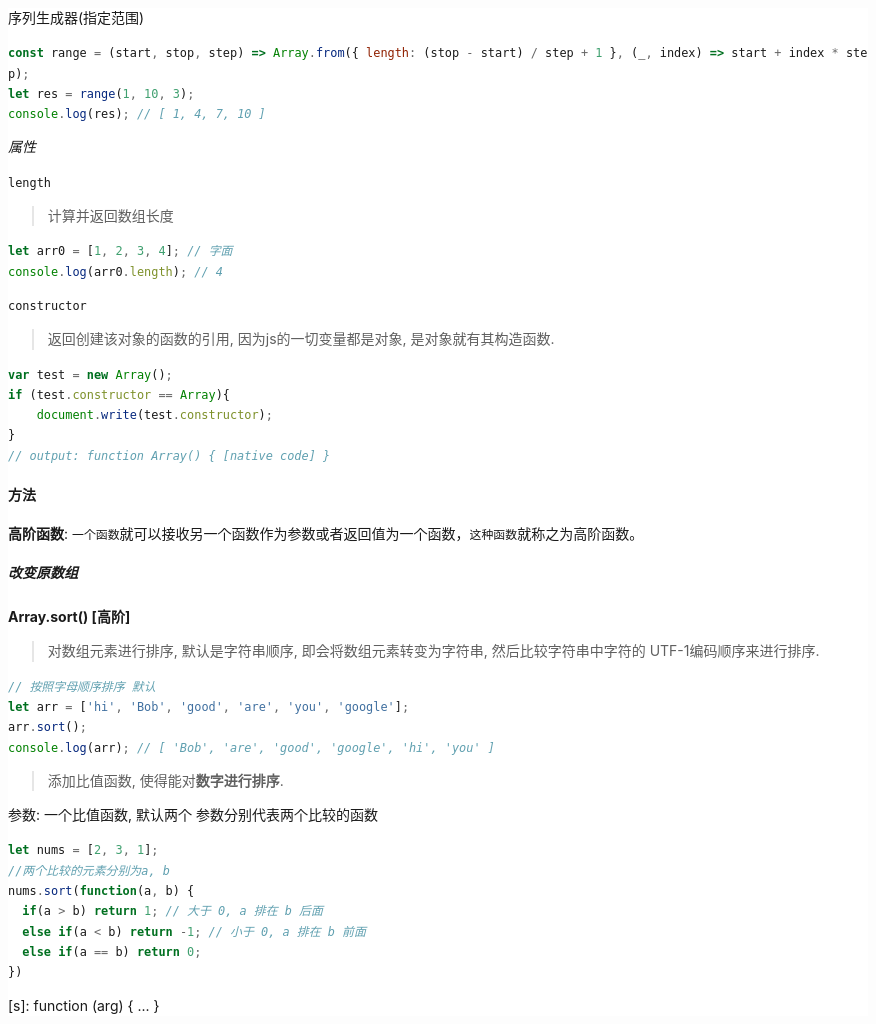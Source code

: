 序列生成器(指定范围)

```javascript
const range = (start, stop, step) => Array.from({ length: (stop - start) / step + 1 }, (_, index) => start + index * step);
let res = range(1, 10, 3);
console.log(res); // [ 1, 4, 7, 10 ]
```

*属性*

`length`

> 计算并返回数组长度

```javascript
let arr0 = [1, 2, 3, 4]; // 字面
console.log(arr0.length); // 4
```

`constructor`

> 返回创建该对象的函数的引用, 因为js的一切变量都是对象, 是对象就有其构造函数.

```javascript
var test = new Array();
if (test.constructor == Array){
	document.write(test.constructor);
}
// output: function Array() { [native code] }
```

#### 方法

**高阶函数**: `一个函数`就可以接收另一个函数作为参数或者返回值为一个函数，`这种函数`就称之为高阶函数。

##### 改变原数组

**Array.sort()  [高阶]**

> 对数组元素进行排序, 默认是字符串顺序, 即会将数组元素转变为字符串, 然后比较字符串中字符的 UTF-1编码顺序来进行排序.

```javascript
// 按照字母顺序排序 默认
let arr = ['hi', 'Bob', 'good', 'are', 'you', 'google'];
arr.sort();
console.log(arr); // [ 'Bob', 'are', 'good', 'google', 'hi', 'you' ]
```

> 添加比值函数, 使得能对**数字进行排序**.

参数: 一个比值函数, 默认两个 参数分别代表两个比较的函数

```javascript
let nums = [2, 3, 1];
//两个比较的元素分别为a, b
nums.sort(function(a, b) {
  if(a > b) return 1; // 大于 0, a 排在 b 后面
  else if(a < b) return -1; // 小于 0, a 排在 b 前面
  else if(a == b) return 0;
})
```


  [mySymbol]: 'hello'
  [s]: function (arg) { ... }